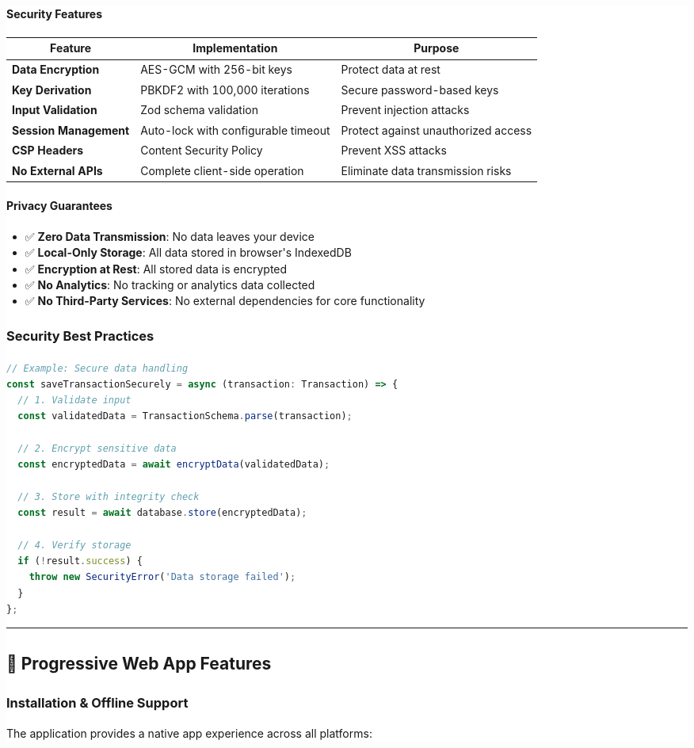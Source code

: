 #### Security Features

| Feature | Implementation | Purpose |
|---------|---------------|---------|
| **Data Encryption** | AES-GCM with 256-bit keys | Protect data at rest |
| **Key Derivation** | PBKDF2 with 100,000 iterations | Secure password-based keys |
| **Input Validation** | Zod schema validation | Prevent injection attacks |
| **Session Management** | Auto-lock with configurable timeout | Protect against unauthorized access |
| **CSP Headers** | Content Security Policy | Prevent XSS attacks |
| **No External APIs** | Complete client-side operation | Eliminate data transmission risks |

#### Privacy Guarantees

- ✅ **Zero Data Transmission**: No data leaves your device
- ✅ **Local-Only Storage**: All data stored in browser's IndexedDB
- ✅ **Encryption at Rest**: All stored data is encrypted
- ✅ **No Analytics**: No tracking or analytics data collected
- ✅ **No Third-Party Services**: No external dependencies for core functionality

### Security Best Practices

```typescript
// Example: Secure data handling
const saveTransactionSecurely = async (transaction: Transaction) => {
  // 1. Validate input
  const validatedData = TransactionSchema.parse(transaction);
  
  // 2. Encrypt sensitive data
  const encryptedData = await encryptData(validatedData);
  
  // 3. Store with integrity check
  const result = await database.store(encryptedData);
  
  // 4. Verify storage
  if (!result.success) {
    throw new SecurityError('Data storage failed');
  }
};
```

---

## 📱 Progressive Web App Features

### Installation & Offline Support

The application provides a native app experience across all platforms:

